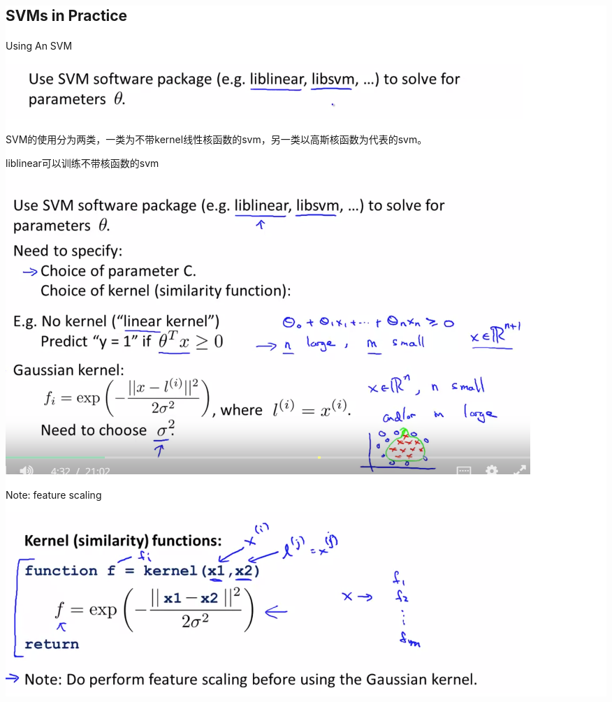 ## SVMs in Practice

Using An SVM

![image-20200127101840172](机器学习3.assets/image-20200127101840172.png)

SVM的使用分为两类，一类为不带kernel线性核函数的svm，另一类以高斯核函数为代表的svm。

liblinear可以训练不带核函数的svm

![image-20200127112408344](机器学习3.assets/image-20200127112408344.png)

Note: feature scaling

![image-20200127112606681](机器学习3.assets/image-20200127112606681.png)
